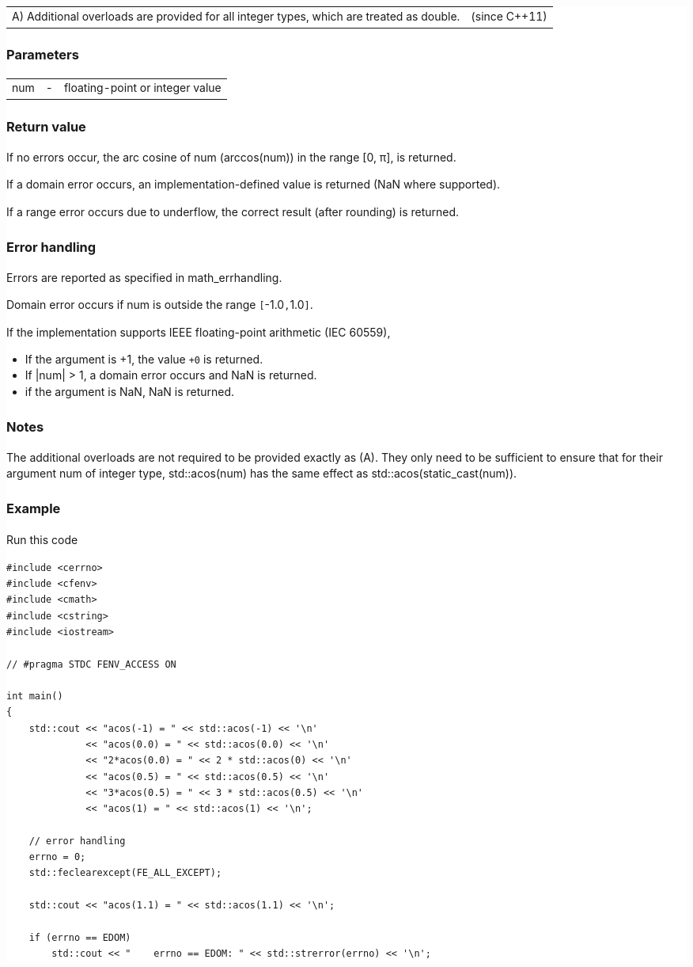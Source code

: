 |  |  |
| --- | --- |
| A) Additional overloads are provided for all integer types, which are treated as double. | (since C++11) |

### Parameters

|  |  |  |
| --- | --- | --- |
| num | - | floating-point or integer value |

### Return value

If no errors occur, the arc cosine of num (arccos(num)) in the range [0, π], is returned.

If a domain error occurs, an implementation-defined value is returned (NaN where supported).

If a range error occurs due to underflow, the correct result (after rounding) is returned.

### Error handling

Errors are reported as specified in math_errhandling.

Domain error occurs if num is outside the range `[`-1.0`,`1.0`]`.

If the implementation supports IEEE floating-point arithmetic (IEC 60559),

- If the argument is +1, the value `+0` is returned.
- If |num| > 1, a domain error occurs and NaN is returned.
- if the argument is NaN, NaN is returned.

### Notes

The additional overloads are not required to be provided exactly as (A). They only need to be sufficient to ensure that for their argument num of integer type, std::acos(num) has the same effect as std::acos(static_cast<double>(num)).

### Example

Run this code

```
#include <cerrno>
#include <cfenv>
#include <cmath>
#include <cstring>
#include <iostream>
 
// #pragma STDC FENV_ACCESS ON
 
int main()
{
    std::cout << "acos(-1) = " << std::acos(-1) << '\n'
              << "acos(0.0) = " << std::acos(0.0) << '\n'
              << "2*acos(0.0) = " << 2 * std::acos(0) << '\n'
              << "acos(0.5) = " << std::acos(0.5) << '\n'
              << "3*acos(0.5) = " << 3 * std::acos(0.5) << '\n'
              << "acos(1) = " << std::acos(1) << '\n';
 
    // error handling
    errno = 0;
    std::feclearexcept(FE_ALL_EXCEPT);
 
    std::cout << "acos(1.1) = " << std::acos(1.1) << '\n';
 
    if (errno == EDOM)
        std::cout << "    errno == EDOM: " << std::strerror(errno) << '\n';
```